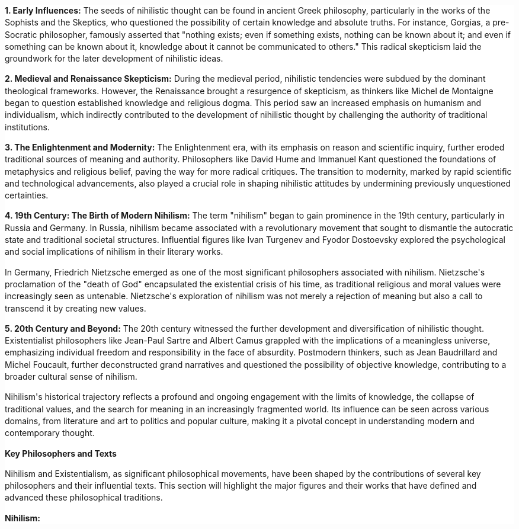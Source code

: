 **1. Early Influences:**
The seeds of nihilistic thought can be found in ancient Greek philosophy, particularly in the works of the Sophists and the Skeptics, who questioned the possibility of certain knowledge and absolute truths. For instance, Gorgias, a pre-Socratic philosopher, famously asserted that "nothing exists; even if something exists, nothing can be known about it; and even if something can be known about it, knowledge about it cannot be communicated to others." This radical skepticism laid the groundwork for the later development of nihilistic ideas.

**2. Medieval and Renaissance Skepticism:**
During the medieval period, nihilistic tendencies were subdued by the dominant theological frameworks. However, the Renaissance brought a resurgence of skepticism, as thinkers like Michel de Montaigne began to question established knowledge and religious dogma. This period saw an increased emphasis on humanism and individualism, which indirectly contributed to the development of nihilistic thought by challenging the authority of traditional institutions.

**3. The Enlightenment and Modernity:**
The Enlightenment era, with its emphasis on reason and scientific inquiry, further eroded traditional sources of meaning and authority. Philosophers like David Hume and Immanuel Kant questioned the foundations of metaphysics and religious belief, paving the way for more radical critiques. The transition to modernity, marked by rapid scientific and technological advancements, also played a crucial role in shaping nihilistic attitudes by undermining previously unquestioned certainties.

**4. 19th Century: The Birth of Modern Nihilism:**
The term "nihilism" began to gain prominence in the 19th century, particularly in Russia and Germany. In Russia, nihilism became associated with a revolutionary movement that sought to dismantle the autocratic state and traditional societal structures. Influential figures like Ivan Turgenev and Fyodor Dostoevsky explored the psychological and social implications of nihilism in their literary works.

In Germany, Friedrich Nietzsche emerged as one of the most significant philosophers associated with nihilism. Nietzsche's proclamation of the "death of God" encapsulated the existential crisis of his time, as traditional religious and moral values were increasingly seen as untenable. Nietzsche's exploration of nihilism was not merely a rejection of meaning but also a call to transcend it by creating new values.

**5. 20th Century and Beyond:**
The 20th century witnessed the further development and diversification of nihilistic thought. Existentialist philosophers like Jean-Paul Sartre and Albert Camus grappled with the implications of a meaningless universe, emphasizing individual freedom and responsibility in the face of absurdity. Postmodern thinkers, such as Jean Baudrillard and Michel Foucault, further deconstructed grand narratives and questioned the possibility of objective knowledge, contributing to a broader cultural sense of nihilism.

Nihilism's historical trajectory reflects a profound and ongoing engagement with the limits of knowledge, the collapse of traditional values, and the search for meaning in an increasingly fragmented world. Its influence can be seen across various domains, from literature and art to politics and popular culture, making it a pivotal concept in understanding modern and contemporary thought.

**Key Philosophers and Texts**

Nihilism and Existentialism, as significant philosophical movements, have been shaped by the contributions of several key philosophers and their influential texts. This section will highlight the major figures and their works that have defined and advanced these philosophical traditions.

**Nihilism:**
